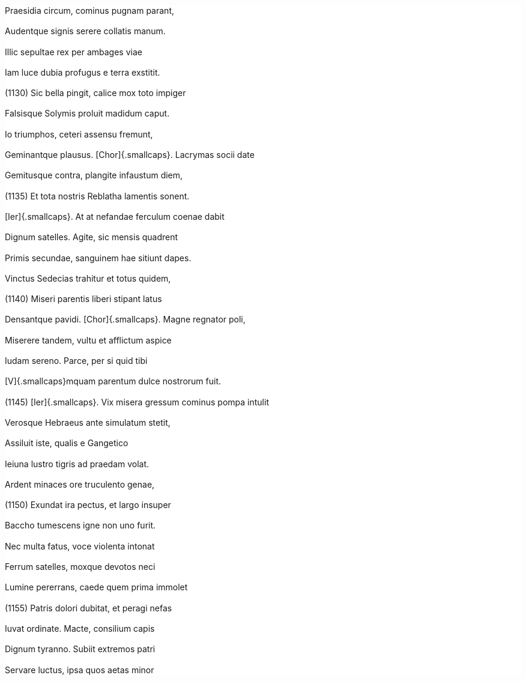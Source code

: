 Praesidia circum, cominus pugnam parant,

Audentque signis serere collatis manum.

Illic sepultae rex per ambages viae

Iam luce dubia profugus e terra exstitit.

\(1130\) Sic bella pingit, calice mox toto impiger

Falsisque Solymis proluit madidum caput.

Io triumphos, ceteri assensu fremunt,

Geminantque plausus. [Chor]{.smallcaps}. Lacrymas socii date

Gemitusque contra, plangite infaustum diem,

\(1135\) Et tota nostris Reblatha lamentis sonent.

[Ier]{.smallcaps}. At at nefandae ferculum coenae dabit

Dignum satelles. Agite, sic mensis quadrent

Primis secundae, sanguinem hae sitiunt dapes.

Vinctus Sedecias trahitur et totus quidem,

\(1140\) Miseri parentis liberi stipant latus

Densantque pavidi. [Chor]{.smallcaps}. Magne regnator poli,

Miserere tandem, vultu et afflictum aspice

Iudam sereno. Parce, per si quid tibi

[V]{.smallcaps}mquam parentum dulce nostrorum fuit.

\(1145\) [Ier]{.smallcaps}. Vix misera gressum cominus pompa intulit

Verosque Hebraeus ante simulatum stetit,

Assiluit iste, qualis e Gangetico

Ieiuna lustro tigris ad praedam volat.

Ardent minaces ore truculento genae,

\(1150\) Exundat ira pectus, et largo insuper

Baccho tumescens igne non uno furit.

Nec multa fatus, voce violenta intonat

Ferrum satelles, moxque devotos neci

Lumine pererrans, caede quem prima immolet

\(1155\) Patris dolori dubitat, et peragi nefas

Iuvat ordinate. Macte, consilium capis

Dignum tyranno. Subiit extremos patri

Servare luctus, ipsa quos aetas minor
